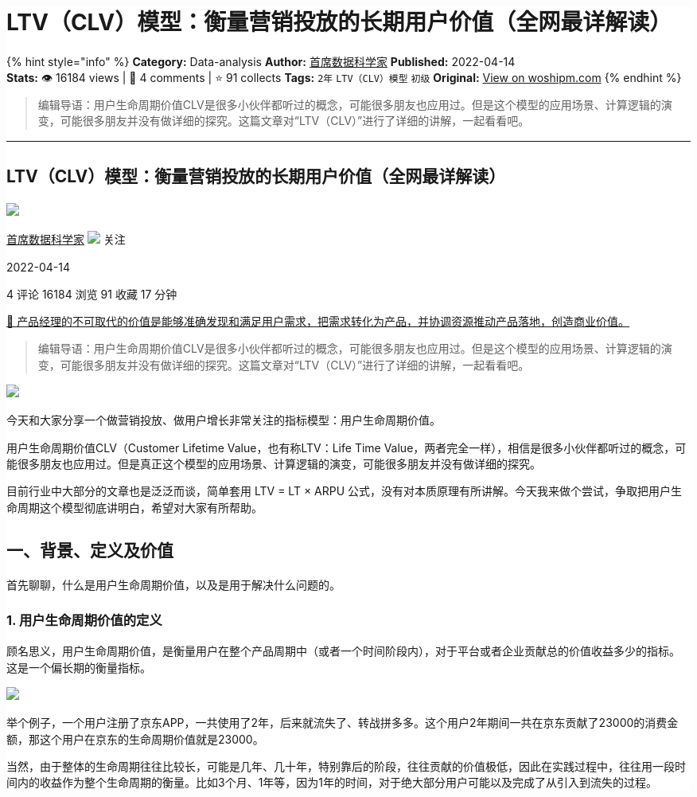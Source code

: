 # LTV（CLV）模型：衡量营销投放的长期用户价值（全网最详解读）
{% hint style="info" %}
**Category:** Data-analysis
**Author:** [首席数据科学家](https://www.woshipm.com/u/188996)
**Published:** 2022-04-14  
**Stats:** 👁️ 16184 views | 💬 4 comments | ⭐ 91 collects
**Tags:** `2年` `LTV（CLV）模型` `初级`
**Original:** [View on woshipm.com](https://www.woshipm.com/data-analysis/5391958.html)
{% endhint %}
> 编辑导语：用户生命周期价值CLV是很多小伙伴都听过的概念，可能很多朋友也应用过。但是这个模型的应用场景、计算逻辑的演变，可能很多朋友并没有做详细的探究。这篇文章对“LTV（CLV）”进行了详细的讲解，一起看看吧。

---

## LTV（CLV）模型：衡量营销投放的长期用户价值（全网最详解读）

[![](https://static.woshipm.com/APP_U_202107_20210717103519_3911.jpeg?imageView2/1/w/72/h/72/q/100)](https://www.woshipm.com/u/188996)

[首席数据科学家](https://www.woshipm.com/u/188996) ![](https://static.woshipm.com/tag/1121_1@2x.png) 关注

2022-04-14

4 评论 16184 浏览 91 收藏 17 分钟

[🔗 产品经理的不可取代的价值是能够准确发现和满足用户需求，把需求转化为产品，并协调资源推动产品落地，创造商业价值。](https://ke.qidianla.com/courses/90pm)

> 编辑导语：用户生命周期价值CLV是很多小伙伴都听过的概念，可能很多朋友也应用过。但是这个模型的应用场景、计算逻辑的演变，可能很多朋友并没有做详细的探究。这篇文章对“LTV（CLV）”进行了详细的讲解，一起看看吧。[  
> ](https://image.yunyingpai.com/wp/2022/04/caEZX6k7u0HfX0GwbMmD.webp)

[![](https://image.yunyingpai.com/wp/2022/04/caEZX6k7u0HfX0GwbMmD.webp)](https://image.yunyingpai.com/wp/2022/04/caEZX6k7u0HfX0GwbMmD.webp)

今天和大家分享一个做营销投放、做用户增长非常关注的指标模型：用户生命周期价值。

用户生命周期价值CLV（Customer Lifetime Value，也有称LTV：Life Time Value，两者完全一样），相信是很多小伙伴都听过的概念，可能很多朋友也应用过。但是真正这个模型的应用场景、计算逻辑的演变，可能很多朋友并没有做详细的探究。

目前行业中大部分的文章也是泛泛而谈，简单套用 LTV = LT × ARPU 公式，没有对本质原理有所讲解。今天我来做个尝试，争取把用户生命周期这个模型彻底讲明白，希望对大家有所帮助。

## 一、背景、定义及价值

首先聊聊，什么是用户生命周期价值，以及是用于解决什么问题的。

### 1\. 用户生命周期价值的定义

顾名思义，用户生命周期价值，是衡量用户在整个产品周期中（或者一个时间阶段内），对于平台或者企业贡献总的价值收益多少的指标。这是一个偏长期的衡量指标。

![](https://image.yunyingpai.com/wp/2022/04/kjYFfwGCTz3knPI42RJR.jpeg)

举个例子，一个用户注册了京东APP，一共使用了2年，后来就流失了、转战拼多多。这个用户2年期间一共在京东贡献了23000的消费金额，那这个用户在京东的生命周期价值就是23000。

当然，由于整体的生命周期往往比较长，可能是几年、几十年，特别靠后的阶段，往往贡献的价值极低，因此在实践过程中，往往用一段时间内的收益作为整个生命周期的衡量。比如3个月、1年等，因为1年的时间，对于绝大部分用户可能以及完成了从引入到流失的过程。
